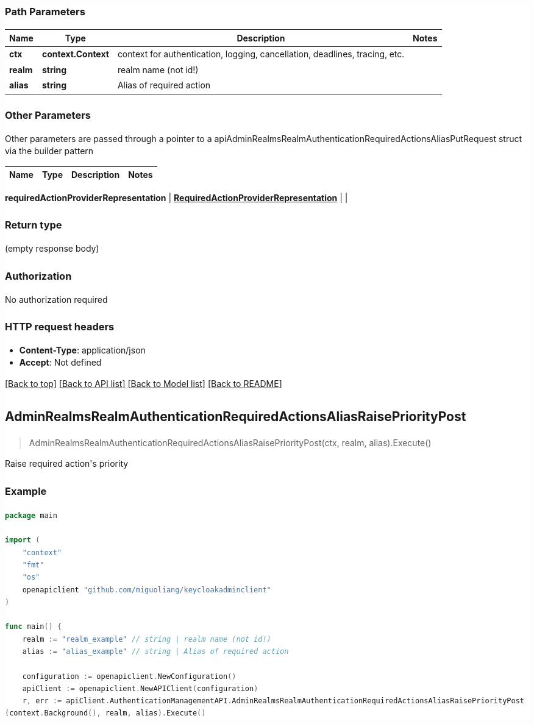 ### Path Parameters


Name | Type | Description  | Notes
------------- | ------------- | ------------- | -------------
**ctx** | **context.Context** | context for authentication, logging, cancellation, deadlines, tracing, etc.
**realm** | **string** | realm name (not id!) | 
**alias** | **string** | Alias of required action | 

### Other Parameters

Other parameters are passed through a pointer to a apiAdminRealmsRealmAuthenticationRequiredActionsAliasPutRequest struct via the builder pattern


Name | Type | Description  | Notes
------------- | ------------- | ------------- | -------------


 **requiredActionProviderRepresentation** | [**RequiredActionProviderRepresentation**](RequiredActionProviderRepresentation.md) |  | 

### Return type

 (empty response body)

### Authorization

No authorization required

### HTTP request headers

- **Content-Type**: application/json
- **Accept**: Not defined

[[Back to top]](#) [[Back to API list]](../README.md#documentation-for-api-endpoints)
[[Back to Model list]](../README.md#documentation-for-models)
[[Back to README]](../README.md)


## AdminRealmsRealmAuthenticationRequiredActionsAliasRaisePriorityPost

> AdminRealmsRealmAuthenticationRequiredActionsAliasRaisePriorityPost(ctx, realm, alias).Execute()

Raise required action's priority

### Example

```go
package main

import (
	"context"
	"fmt"
	"os"
	openapiclient "github.com/miguoliang/keycloakadminclient"
)

func main() {
	realm := "realm_example" // string | realm name (not id!)
	alias := "alias_example" // string | Alias of required action

	configuration := openapiclient.NewConfiguration()
	apiClient := openapiclient.NewAPIClient(configuration)
	r, err := apiClient.AuthenticationManagementAPI.AdminRealmsRealmAuthenticationRequiredActionsAliasRaisePriorityPost(context.Background(), realm, alias).Execute()
```